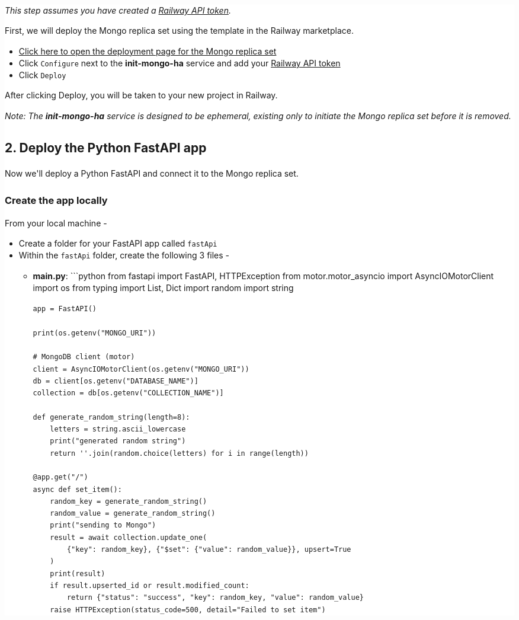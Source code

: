 *This step assumes you have created a [Railway API token](/guides/public-api#creating-a-token).*

First, we will deploy the Mongo replica set using the template in the Railway marketplace.

- <a href="https://railway.com/new/template/gFmvuY" target="_blank">Click here to open the deployment page for the Mongo replica set</a>
- Click `Configure` next to the **init-mongo-ha** service and add your [Railway API token](/guides/public-api#creating-a-token)
- Click `Deploy`

After clicking Deploy, you will be taken to your new project in Railway.

*Note:  The **init-mongo-ha** service is designed to be ephemeral, existing only to initiate the Mongo replica set before it is removed.*

## 2. Deploy the Python FastAPI app

Now we'll deploy a Python FastAPI and connect it to the Mongo replica set.

### Create the app locally

From your local machine -

- Create a folder for your FastAPI app called `fastApi`
- Within the `fastApi` folder, create the following 3 files -
  - **main.py**:
        ```python
        from fastapi import FastAPI, HTTPException
        from motor.motor_asyncio import AsyncIOMotorClient
        import os
        from typing import List, Dict
        import random
        import string

        app = FastAPI()

        print(os.getenv("MONGO_URI"))

        # MongoDB client (motor)
        client = AsyncIOMotorClient(os.getenv("MONGO_URI"))
        db = client[os.getenv("DATABASE_NAME")]
        collection = db[os.getenv("COLLECTION_NAME")]

        def generate_random_string(length=8):
            letters = string.ascii_lowercase
            print("generated random string")
            return ''.join(random.choice(letters) for i in range(length))

        @app.get("/")
        async def set_item():
            random_key = generate_random_string()
            random_value = generate_random_string()
            print("sending to Mongo")
            result = await collection.update_one(
                {"key": random_key}, {"$set": {"value": random_value}}, upsert=True
            )
            print(result)
            if result.upserted_id or result.modified_count:
                return {"status": "success", "key": random_key, "value": random_value}
            raise HTTPException(status_code=500, detail="Failed to set item")
